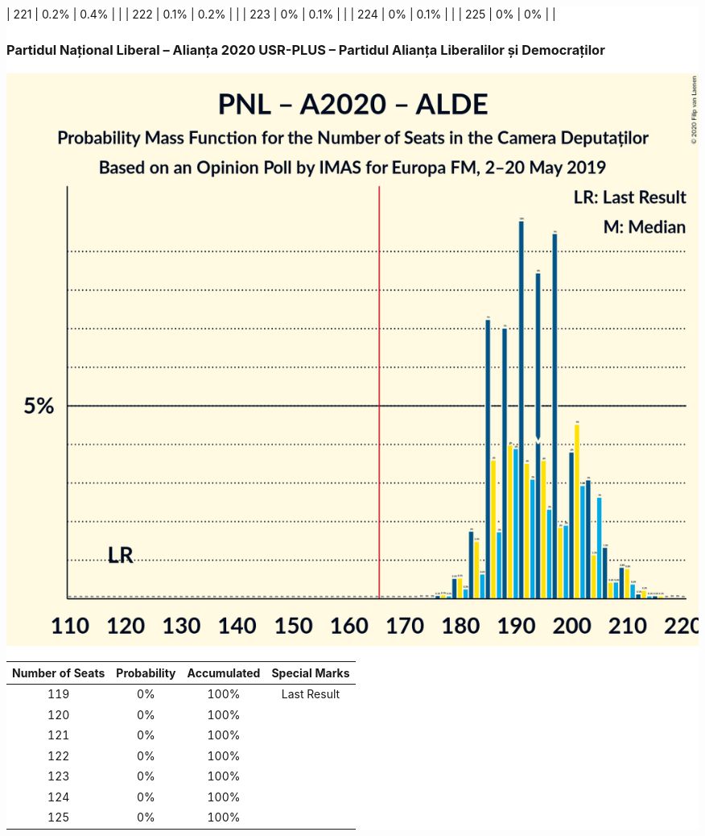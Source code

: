 | 221 | 0.2% | 0.4% |  |
| 222 | 0.1% | 0.2% |  |
| 223 | 0% | 0.1% |  |
| 224 | 0% | 0.1% |  |
| 225 | 0% | 0% |  |

### Partidul Național Liberal – Alianța 2020 USR-PLUS – Partidul Alianța Liberalilor și Democraților

![Graph with seats probability mass function not yet produced](2019-05-20-IMAS-coalitions-seats-pmf-pnl–a2020–alde.png "Seats Probability Mass Function")

| Number of Seats | Probability | Accumulated | Special Marks |
|:---------------:|:-----------:|:-----------:|:-------------:|
| 119 | 0% | 100% | Last Result |
| 120 | 0% | 100% |  |
| 121 | 0% | 100% |  |
| 122 | 0% | 100% |  |
| 123 | 0% | 100% |  |
| 124 | 0% | 100% |  |
| 125 | 0% | 100% |  |